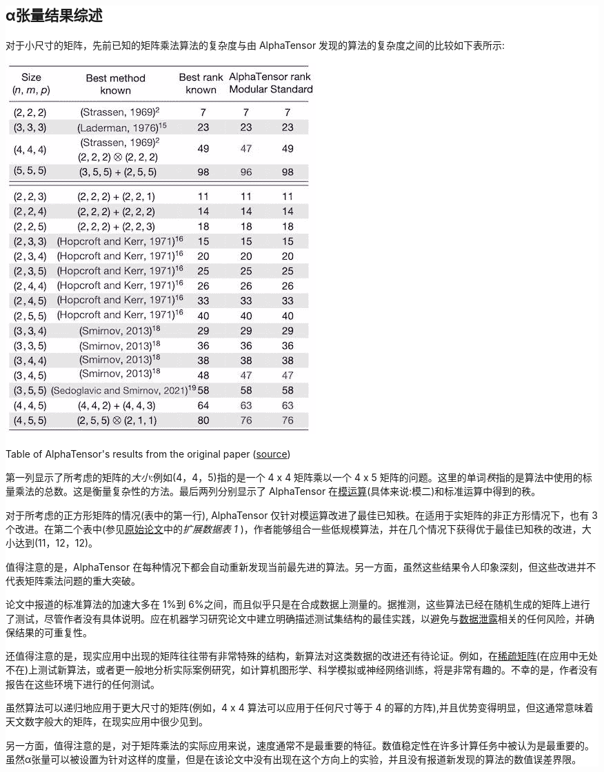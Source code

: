 ## α张量结果综述

对于小尺寸的矩阵，先前已知的矩阵乘法算法的复杂度与由 AlphaTensor 发现的算法的复杂度之间的比较如下表所示:

![](img/ad7e12cacc48894f24193c49efe60676.png)

Table of AlphaTensor's results from the original paper ([source](https://www.nature.com/articles/s41586-022-05172-4))

第一列显示了所考虑的矩阵的*大小*:例如(4，4，5)指的是一个 4 x 4 矩阵乘以一个 4 x 5 矩阵的问题。这里的单词*秩*指的是算法中使用的标量乘法的总数。这是衡量复杂性的方法。最后两列分别显示了 AlphaTensor 在[模运算](https://en.wikipedia.org/wiki/Modular_arithmetic)(具体来说:模二)和标准运算中得到的秩。

对于所考虑的正方形矩阵的情况(表中的第一行), AlphaTensor 仅针对模运算改进了最佳已知秩。在适用于实矩阵的非正方形情况下，也有 3 个改进。在第二个表中(参见[原始论文](https://www.nature.com/articles/s41586-022-05172-4)中的*扩展数据表 1* )，作者能够组合一些低规模算法，并在几个情况下获得优于最佳已知秩的改进，大小达到(11，12，12)。

值得注意的是，AlphaTensor 在每种情况下都会自动重新发现当前最先进的算法。另一方面，虽然这些结果令人印象深刻，但这些改进并不代表矩阵乘法问题的重大突破。

论文中报道的标准算法的加速大多在 1%到 6%之间，而且似乎只是在合成数据上测量的。据推测，这些算法已经在随机生成的矩阵上进行了测试，尽管作者没有具体说明。应在机器学习研究论文中建立明确描述测试集结构的最佳实践，以避免与[数据泄露](https://en.wikipedia.org/wiki/Leakage_(machine_learning))相关的任何风险，并确保结果的可重复性。

还值得注意的是，现实应用中出现的矩阵往往带有非常特殊的结构，新算法对这类数据的改进还有待论证。例如，在[稀疏矩阵](https://en.wikipedia.org/wiki/Sparse_matrix)(在应用中无处不在)上测试新算法，或者更一般地分析实际案例研究，如计算机图形学、科学模拟或神经网络训练，将是非常有趣的。不幸的是，作者没有报告在这些环境下进行的任何测试。

虽然算法可以递归地应用于更大尺寸的矩阵(例如，4 x 4 算法可以应用于任何尺寸等于 4 的幂的方阵),并且优势变得明显，但这通常意味着天文数字般大的矩阵，在现实应用中很少见到。

另一方面，值得注意的是，对于矩阵乘法的实际应用来说，速度通常不是最重要的特征。数值稳定性在许多计算任务中被认为是最重要的。虽然α张量可以被设置为针对这样的度量，但是在该论文中没有出现在这个方向上的实验，并且没有报道新发现的算法的数值误差界限。
